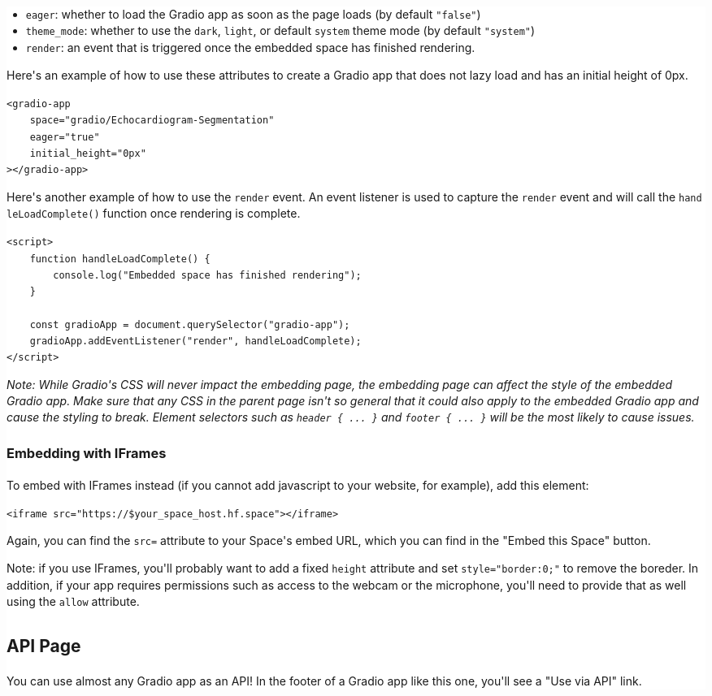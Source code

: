 * `eager`: whether to load the Gradio app as soon as the page loads (by default `"false"`)
* `theme_mode`: whether to use the `dark`, `light`, or default `system` theme mode (by default `"system"`)
* `render`: an event that is triggered once the embedded space has finished rendering.

Here's an example of how to use these attributes to create a Gradio app that does not lazy load and has an initial height of 0px.

```
<gradio-app
	space="gradio/Echocardiogram-Segmentation"
	eager="true"
	initial_height="0px"
></gradio-app>
```

Here's another example of how to use the `render` event. An event listener is used to capture the `render` event and will call the `handleLoadComplete()` function once rendering is complete.

```
<script>
	function handleLoadComplete() {
		console.log("Embedded space has finished rendering");
	}

	const gradioApp = document.querySelector("gradio-app");
	gradioApp.addEventListener("render", handleLoadComplete);
</script>
```

*Note: While Gradio's CSS will never impact the embedding page, the embedding page can affect the style of the embedded Gradio app. Make sure that any CSS in the parent page isn't so general that it could also apply to the embedded Gradio app and cause the styling to break. Element selectors such as `header { ... }` and `footer { ... }` will be the most likely to cause issues.*

### Embedding with IFrames

To embed with IFrames instead (if you cannot add javascript to your website, for example), add this element:

```
<iframe src="https://$your_space_host.hf.space"></iframe>
```

Again, you can find the `src=` attribute to your Space's embed URL, which you can find in the "Embed this Space" button.

Note: if you use IFrames, you'll probably want to add a fixed `height` attribute and set `style="border:0;"` to remove the boreder. In addition, if your app requires permissions such as access to the webcam or the microphone, you'll need to provide that as well using the `allow` attribute.

## API Page

You can use almost any Gradio app as an API! In the footer of a Gradio app like this one, you'll see a "Use via API" link.
